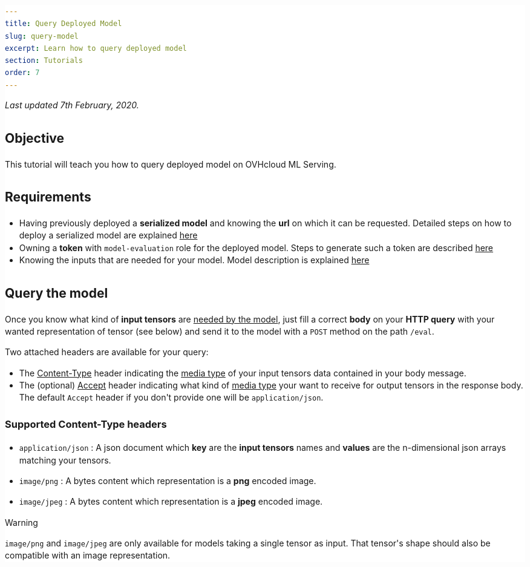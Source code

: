 ```yaml
---
title: Query Deployed Model
slug: query-model
excerpt: Learn how to query deployed model
section: Tutorials
order: 7
---
```

*Last updated 7th February, 2020.*

## Objective

This tutorial will teach you how to query deployed model on OVHcloud ML Serving.

## Requirements

-   Having previously deployed a **serialized model** and knowing the **url** on which it can be requested. Detailed steps on how to deploy a serialized model are explained [here](../deploy-serialized-models)
-   Owning a **token** with `model-evaluation` role for the deployed model. Steps to generate such a token are described [here](../tokens)
-   Knowing the inputs that are needed for your model. Model description is explained [here](../describe-model)

## Query the model

Once you know what kind of **input tensors** are [needed by the model](../describe-model), just fill a correct **body** on your **HTTP query** with your wanted representation of tensor (see below) and send it to the model with a `POST` method on the path `/eval`.

Two attached headers are available for your query:

-   The [Content-Type](https://developer.mozilla.org/en-US/docs/Web/HTTP/Headers/Content-Type) header indicating the [media type](https://developer.mozilla.org/en-US/docs/Glossary/MIME_type) of your input tensors data contained in your body message.
-   The (optional) [Accept](https://developer.mozilla.org/en-US/docs/Web/HTTP/Headers/Accept) header indicating what kind of [media type](https://developer.mozilla.org/en-US/docs/Glossary/MIME_type) your want to receive for output tensors in the response body. The default `Accept` header if you don't provide one will be `application/json`.

### Supported Content-Type headers

-   `application/json` : A json document which **key** are the **input tensors** names and **values** are the n-dimensional json arrays matching your tensors.

-   `image/png` : A bytes content which representation is a **png** encoded image.
-   `image/jpeg` : A bytes content which representation is a **jpeg** encoded image.

> [!warning]
>
> `image/png` and `image/jpeg` are only available for models taking a single tensor as input. That tensor's shape should also be compatible with an image representation.
